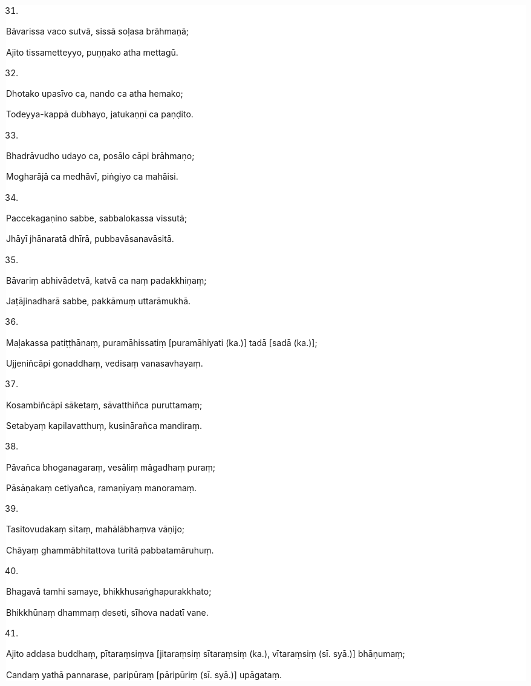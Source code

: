 31.

Bāvarissa vaco sutvā, sissā soḷasa brāhmaṇā;

Ajito tissametteyyo, puṇṇako atha mettagū.

32.

Dhotako upasīvo ca, nando ca atha hemako;

Todeyya-kappā dubhayo, jatukaṇṇī ca paṇḍito.

33.

Bhadrāvudho udayo ca, posālo cāpi brāhmaṇo;

Mogharājā ca medhāvī, piṅgiyo ca mahāisi.

34.

Paccekagaṇino sabbe, sabbalokassa vissutā;

Jhāyī jhānaratā dhīrā, pubbavāsanavāsitā.

35.

Bāvariṃ abhivādetvā, katvā ca naṃ padakkhiṇaṃ;

Jaṭājinadharā sabbe, pakkāmuṃ uttarāmukhā.

36.

Maḷakassa patiṭṭhānaṃ, puramāhissatiṃ [puramāhiyati (ka.)] tadā [sadā (ka.)];

Ujjeniñcāpi gonaddhaṃ, vedisaṃ vanasavhayaṃ.

37.

Kosambiñcāpi sāketaṃ, sāvatthiñca puruttamaṃ;

Setabyaṃ kapilavatthuṃ, kusinārañca mandiraṃ.

38.

Pāvañca bhoganagaraṃ, vesāliṃ māgadhaṃ puraṃ;

Pāsāṇakaṃ cetiyañca, ramaṇīyaṃ manoramaṃ.

39.

Tasitovudakaṃ sītaṃ, mahālābhaṃva vāṇijo;

Chāyaṃ ghammābhitattova turitā pabbatamāruhuṃ.

40.

Bhagavā tamhi samaye, bhikkhusaṅghapurakkhato;

Bhikkhūnaṃ dhammaṃ deseti, sīhova nadatī vane.

41.

Ajito addasa buddhaṃ, pītaraṃsiṃva [jitaraṃsiṃ sītaraṃsiṃ (ka.), vītaraṃsiṃ (sī. syā.)] bhāṇumaṃ;

Candaṃ yathā pannarase, paripūraṃ [pāripūriṃ (sī. syā.)] upāgataṃ.
